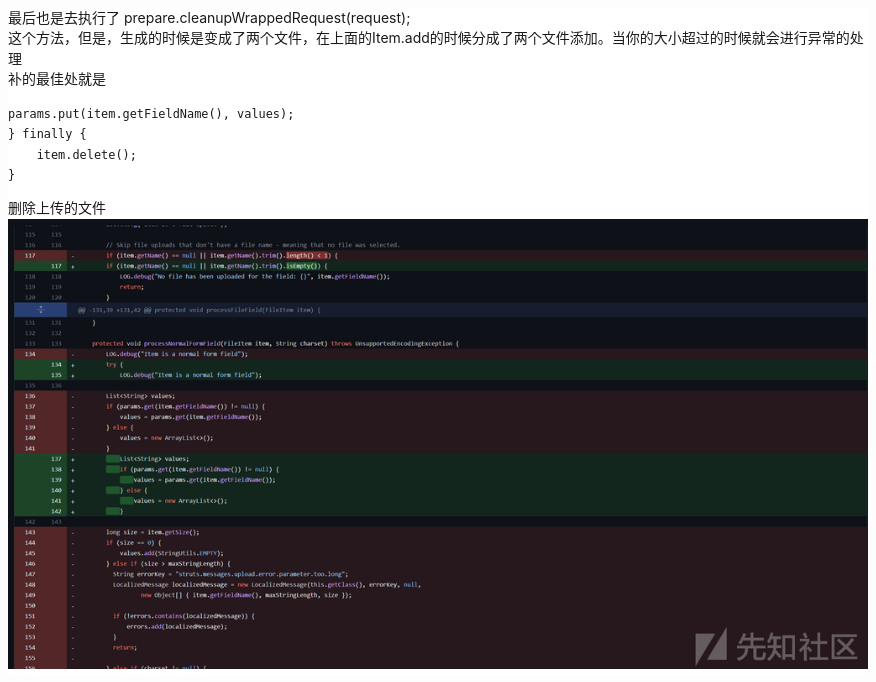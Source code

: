 最后也是去执行了 prepare.cleanupWrappedRequest(request);  
这个方法，但是，生成的时候是变成了两个文件，在上面的Item.add的时候分成了两个文件添加。当你的大小超过的时候就会进行异常的处理  
补的最佳处就是

```plain
params.put(item.getFieldName(), values);
} finally {
    item.delete();
}
```

删除上传的文件  
[![](assets/1702520988-d1d874aed19acab776464778c48a0d47.png)](https://xzfile.aliyuncs.com/media/upload/picture/20231211163105-a00aaf0a-97ff-1.png)
